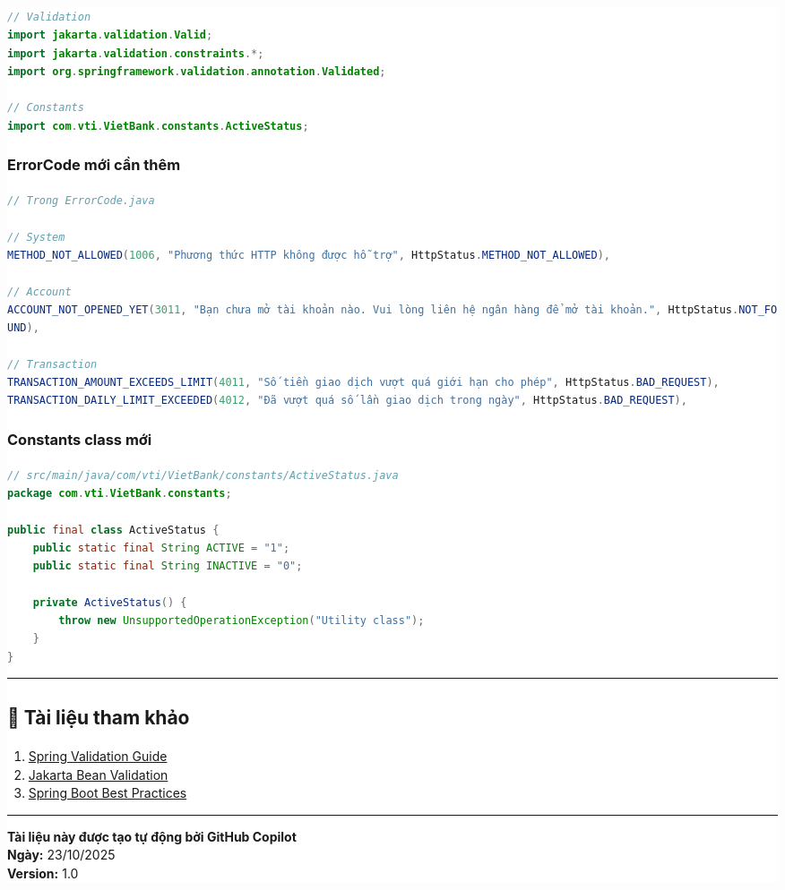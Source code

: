 ```java
// Validation
import jakarta.validation.Valid;
import jakarta.validation.constraints.*;
import org.springframework.validation.annotation.Validated;

// Constants
import com.vti.VietBank.constants.ActiveStatus;
```

### ErrorCode mới cần thêm

```java
// Trong ErrorCode.java

// System
METHOD_NOT_ALLOWED(1006, "Phương thức HTTP không được hỗ trợ", HttpStatus.METHOD_NOT_ALLOWED),

// Account
ACCOUNT_NOT_OPENED_YET(3011, "Bạn chưa mở tài khoản nào. Vui lòng liên hệ ngân hàng để mở tài khoản.", HttpStatus.NOT_FOUND),

// Transaction
TRANSACTION_AMOUNT_EXCEEDS_LIMIT(4011, "Số tiền giao dịch vượt quá giới hạn cho phép", HttpStatus.BAD_REQUEST),
TRANSACTION_DAILY_LIMIT_EXCEEDED(4012, "Đã vượt quá số lần giao dịch trong ngày", HttpStatus.BAD_REQUEST),
```

### Constants class mới

```java
// src/main/java/com/vti/VietBank/constants/ActiveStatus.java
package com.vti.VietBank.constants;

public final class ActiveStatus {
    public static final String ACTIVE = "1";
    public static final String INACTIVE = "0";

    private ActiveStatus() {
        throw new UnsupportedOperationException("Utility class");
    }
}
```

---

## 🔗 Tài liệu tham khảo

1. [Spring Validation Guide](https://spring.io/guides/gs/validating-form-input/)
2. [Jakarta Bean Validation](https://beanvalidation.org/)
3. [Spring Boot Best Practices](https://docs.spring.io/spring-boot/docs/current/reference/html/)

---

**Tài liệu này được tạo tự động bởi GitHub Copilot**  
**Ngày:** 23/10/2025  
**Version:** 1.0
